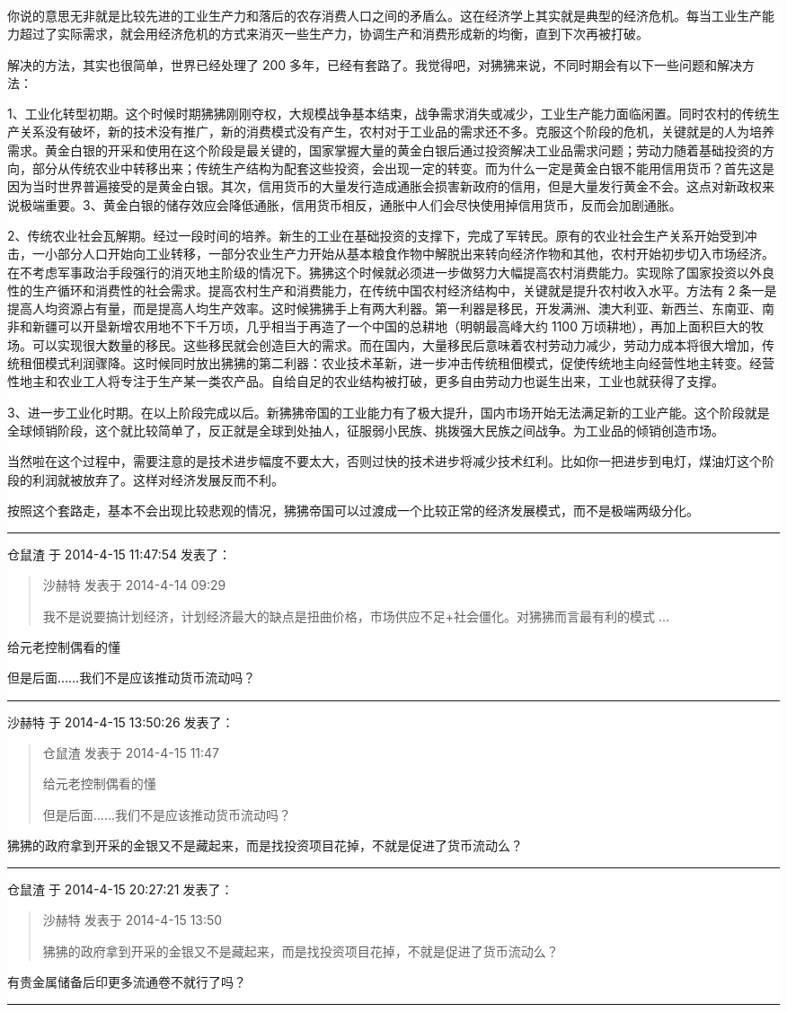 你说的意思无非就是比较先进的工业生产力和落后的农存消费人口之间的矛盾么。这在经济学上其实就是典型的经济危机。每当工业生产能力超过了实际需求，就会用经济危机的方式来消灭一些生产力，协调生产和消费形成新的均衡，直到下次再被打破。

解决的方法，其实也很简单，世界已经处理了 200 多年，已经有套路了。我觉得吧，对狒狒来说，不同时期会有以下一些问题和解决方法：

1、工业化转型初期。这个时候时期狒狒刚刚夺权，大规模战争基本结束，战争需求消失或减少，工业生产能力面临闲置。同时农村的传统生产关系没有破坏，新的技术没有推广，新的消费模式没有产生，农村对于工业品的需求还不多。克服这个阶段的危机，关键就是的人为培养需求。黄金白银的开采和使用在这个阶段是最关键的，国家掌握大量的黄金白银后通过投资解决工业品需求问题；劳动力随着基础投资的方向，部分从传统农业中转移出来；传统生产结构为配套这些投资，会出现一定的转变。而为什么一定是黄金白银不能用信用货币？首先这是因为当时世界普遍接受的是黄金白银。其次，信用货币的大量发行造成通胀会损害新政府的信用，但是大量发行黄金不会。这点对新政权来说极端重要。3、黄金白银的储存效应会降低通胀，信用货币相反，通胀中人们会尽快使用掉信用货币，反而会加剧通胀。

2、传统农业社会瓦解期。经过一段时间的培养。新生的工业在基础投资的支撑下，完成了军转民。原有的农业社会生产关系开始受到冲击，一小部分人口开始向工业转移，一部分农业生产力开始从基本粮食作物中解脱出来转向经济作物和其他，农村开始初步切入市场经济。在不考虑军事政治手段强行的消灭地主阶级的情况下。狒狒这个时候就必须进一步做努力大幅提高农村消费能力。实现除了国家投资以外良性的生产循环和消费性的社会需求。提高农村生产和消费能力，在传统中国农村经济结构中，关键就是提升农村收入水平。方法有 2 条一是提高人均资源占有量，而是提高人均生产效率。这时候狒狒手上有两大利器。第一利器是移民，开发满洲、澳大利亚、新西兰、东南亚、南非和新疆可以开垦新增农用地不下千万顷，几乎相当于再造了一个中国的总耕地（明朝最高峰大约 1100 万顷耕地），再加上面积巨大的牧场。可以实现很大数量的移民。这些移民就会创造巨大的需求。而在国内，大量移民后意味着农村劳动力减少，劳动力成本将很大增加，传统租佃模式利润骤降。这时候同时放出狒狒的第二利器：农业技术革新，进一步冲击传统租佃模式，促使传统地主向经营性地主转变。经营性地主和农业工人将专注于生产某一类农产品。自给自足的农业结构被打破，更多自由劳动力也诞生出来，工业也就获得了支撑。

3、进一步工业化时期。在以上阶段完成以后。新狒狒帝国的工业能力有了极大提升，国内市场开始无法满足新的工业产能。这个阶段就是全球倾销阶段，这个就比较简单了，反正就是全球到处抽人，征服弱小民族、挑拨强大民族之间战争。为工业品的倾销创造市场。

当然啦在这个过程中，需要注意的是技术进步幅度不要太大，否则过快的技术进步将减少技术红利。比如你一把进步到电灯，煤油灯这个阶段的利润就被放弃了。这样对经济发展反而不利。

按照这个套路走，基本不会出现比较悲观的情况，狒狒帝国可以过渡成一个比较正常的经济发展模式，而不是极端两级分化。

---

仓鼠渣 于 2014-4-15 11:47:54 发表了：

> 沙赫特 发表于 2014-4-14 09:29
>
> 我不是说要搞计划经济，计划经济最大的缺点是扭曲价格，市场供应不足+社会僵化。对狒狒而言最有利的模式 ...

给元老控制偶看的懂

但是后面……我们不是应该推动货币流动吗？

---

沙赫特 于 2014-4-15 13:50:26 发表了：

> 仓鼠渣 发表于 2014-4-15 11:47
>
> 给元老控制偶看的懂
>
> 但是后面……我们不是应该推动货币流动吗？

狒狒的政府拿到开采的金银又不是藏起来，而是找投资项目花掉，不就是促进了货币流动么？

---

仓鼠渣 于 2014-4-15 20:27:21 发表了：

> 沙赫特 发表于 2014-4-15 13:50
>
> 狒狒的政府拿到开采的金银又不是藏起来，而是找投资项目花掉，不就是促进了货币流动么？

有贵金属储备后印更多流通卷不就行了吗？

---
